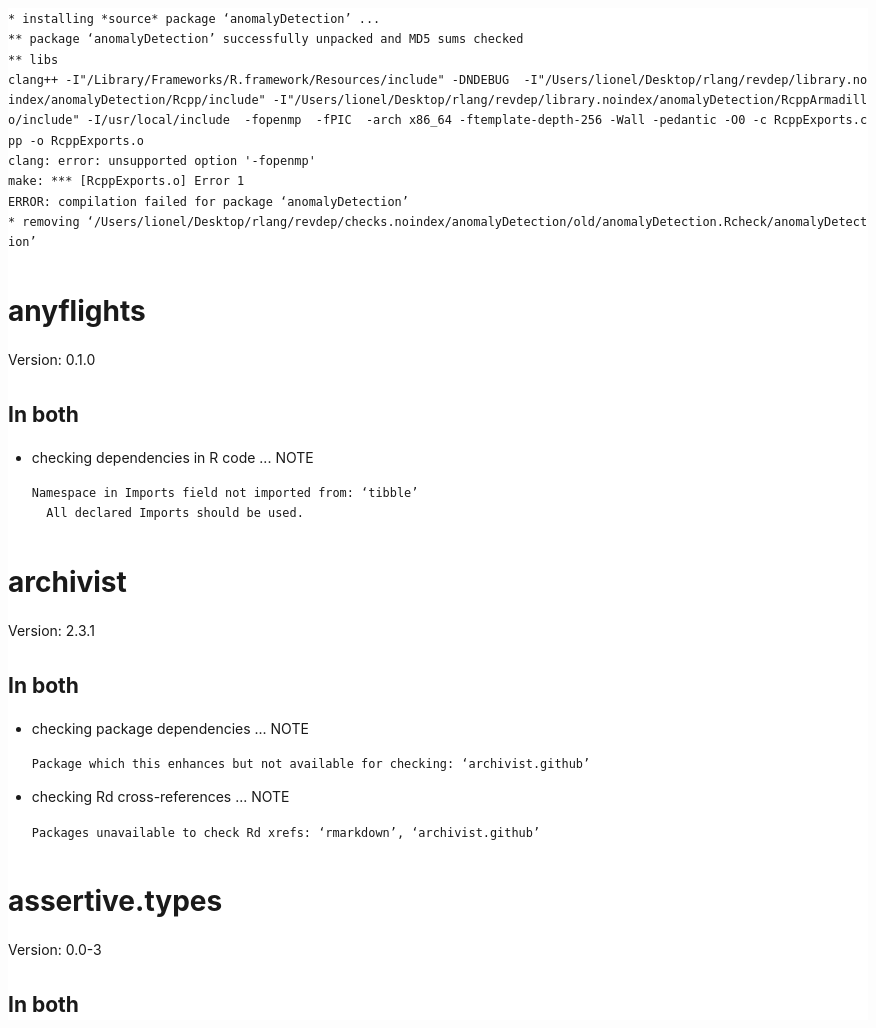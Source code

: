 ```
* installing *source* package ‘anomalyDetection’ ...
** package ‘anomalyDetection’ successfully unpacked and MD5 sums checked
** libs
clang++ -I"/Library/Frameworks/R.framework/Resources/include" -DNDEBUG  -I"/Users/lionel/Desktop/rlang/revdep/library.noindex/anomalyDetection/Rcpp/include" -I"/Users/lionel/Desktop/rlang/revdep/library.noindex/anomalyDetection/RcppArmadillo/include" -I/usr/local/include  -fopenmp  -fPIC  -arch x86_64 -ftemplate-depth-256 -Wall -pedantic -O0 -c RcppExports.cpp -o RcppExports.o
clang: error: unsupported option '-fopenmp'
make: *** [RcppExports.o] Error 1
ERROR: compilation failed for package ‘anomalyDetection’
* removing ‘/Users/lionel/Desktop/rlang/revdep/checks.noindex/anomalyDetection/old/anomalyDetection.Rcheck/anomalyDetection’

```
# anyflights

Version: 0.1.0

## In both

*   checking dependencies in R code ... NOTE
    ```
    Namespace in Imports field not imported from: ‘tibble’
      All declared Imports should be used.
    ```

# archivist

Version: 2.3.1

## In both

*   checking package dependencies ... NOTE
    ```
    Package which this enhances but not available for checking: ‘archivist.github’
    ```

*   checking Rd cross-references ... NOTE
    ```
    Packages unavailable to check Rd xrefs: ‘rmarkdown’, ‘archivist.github’
    ```

# assertive.types

Version: 0.0-3

## In both
